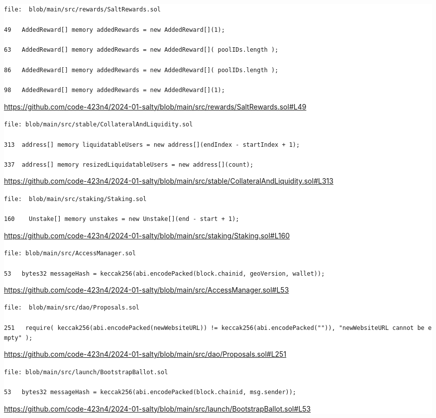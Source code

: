 ```solidity
file:  blob/main/src/rewards/SaltRewards.sol

49   AddedReward[] memory addedRewards = new AddedReward[](1);

63   AddedReward[] memory addedRewards = new AddedReward[]( poolIDs.length );

86   AddedReward[] memory addedRewards = new AddedReward[]( poolIDs.length );

98   AddedReward[] memory addedRewards = new AddedReward[](1);

```
https://github.com/code-423n4/2024-01-salty/blob/main/src/rewards/SaltRewards.sol#L49

```solidity
file: blob/main/src/stable/CollateralAndLiquidity.sol

313  address[] memory liquidatableUsers = new address[](endIndex - startIndex + 1);

337  address[] memory resizedLiquidatableUsers = new address[](count);

```
https://github.com/code-423n4/2024-01-salty/blob/main/src/stable/CollateralAndLiquidity.sol#L313

```solidity
file:  blob/main/src/staking/Staking.sol

160    Unstake[] memory unstakes = new Unstake[](end - start + 1);

```
https://github.com/code-423n4/2024-01-salty/blob/main/src/staking/Staking.sol#L160


```solidity
file: blob/main/src/AccessManager.sol

53   bytes32 messageHash = keccak256(abi.encodePacked(block.chainid, geoVersion, wallet));

```
https://github.com/code-423n4/2024-01-salty/blob/main/src/AccessManager.sol#L53

```solidity
file:  blob/main/src/dao/Proposals.sol

251   require( keccak256(abi.encodePacked(newWebsiteURL)) != keccak256(abi.encodePacked("")), "newWebsiteURL cannot be empty" );

```
https://github.com/code-423n4/2024-01-salty/blob/main/src/dao/Proposals.sol#L251

```solidity
file: blob/main/src/launch/BootstrapBallot.sol

53   bytes32 messageHash = keccak256(abi.encodePacked(block.chainid, msg.sender));

```
https://github.com/code-423n4/2024-01-salty/blob/main/src/launch/BootstrapBallot.sol#L53
